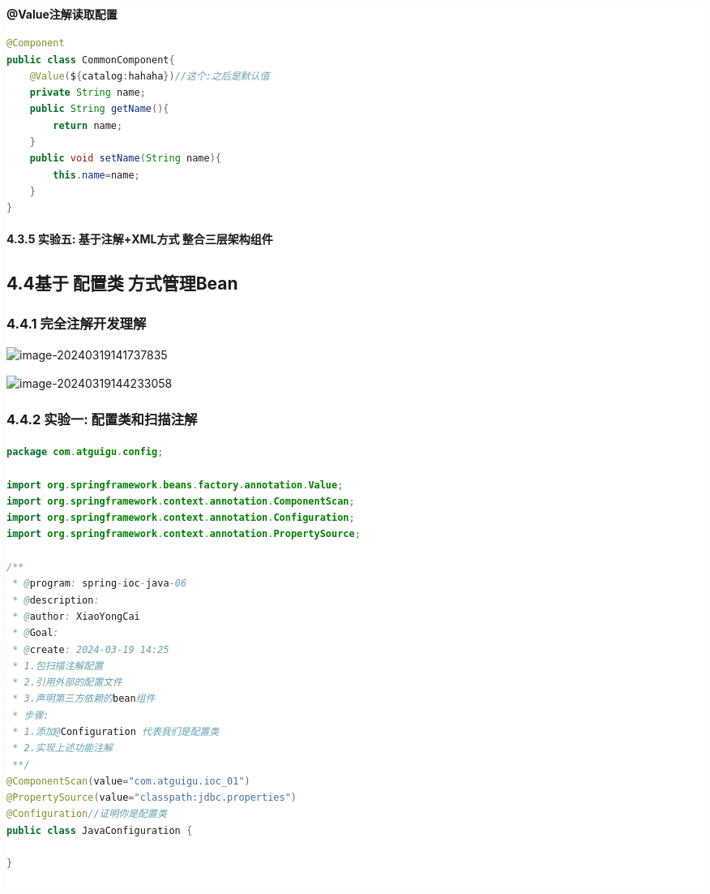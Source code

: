 **@Value注解读取配置**

```java
@Component
public class CommonComponent{
    @Value(${catalog:hahaha})//这个:之后是默认值
    private String name;
    public String getName(){
        return name;
    }
    public void setName(String name){
        this.name=name;
    }
}
```



#### 4.3.5 实验五: 基于注解+XML方式 整合三层架构组件

## 4.4基于 配置类 方式管理Bean

### 4.4.1 完全注解开发理解

![image-20240319141737835](C:\Users\xiao\AppData\Roaming\Typora\typora-user-images\image-20240319141737835.png)

![image-20240319144233058](C:\Users\xiao\AppData\Roaming\Typora\typora-user-images\image-20240319144233058.png)

### 4.4.2 实验一: 配置类和扫描注解

```java
package com.atguigu.config;

import org.springframework.beans.factory.annotation.Value;
import org.springframework.context.annotation.ComponentScan;
import org.springframework.context.annotation.Configuration;
import org.springframework.context.annotation.PropertySource;

/**
 * @program: spring-ioc-java-06
 * @description:
 * @author: XiaoYongCai
 * @Goal:
 * @create: 2024-03-19 14:25
 * 1.包扫描注解配置
 * 2.引用外部的配置文件
 * 3.声明第三方依赖的bean组件
 * 步骤:
 * 1.添加@Configuration 代表我们是配置类
 * 2.实现上述功能注解
 **/
@ComponentScan(value="com.atguigu.ioc_01")
@PropertySource(value="classpath:jdbc.properties")
@Configuration//证明你是配置类
public class JavaConfiguration {

}



```

